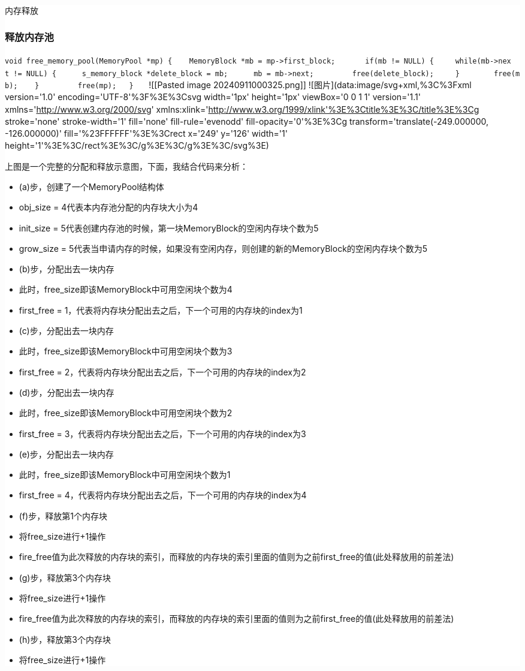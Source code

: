 内存释放

### 释放内存池

`void free_memory_pool(MemoryPool *mp) {    MemoryBlock *mb = mp->first_block;       if(mb != NULL) {     while(mb->next != NULL) {      s_memory_block *delete_block = mb;      mb = mb->next;         free(delete_block);     }        free(mb);    }         free(mp);   }   `
!\[\[Pasted image 20240911000325.png\]\]
!\[图片\](data:image/svg+xml,%3C%3Fxml version='1.0' encoding='UTF-8'%3F%3E%3Csvg width='1px' height='1px' viewBox='0 0 1 1' version='1.1' xmlns='http://www.w3.org/2000/svg' xmlns:xlink='http://www.w3.org/1999/xlink'%3E%3Ctitle%3E%3C/title%3E%3Cg stroke='none' stroke-width='1' fill='none' fill-rule='evenodd' fill-opacity='0'%3E%3Cg transform='translate(-249.000000, -126.000000)' fill='%23FFFFFF'%3E%3Crect x='249' y='126' width='1' height='1'%3E%3C/rect%3E%3C/g%3E%3C/g%3E%3C/svg%3E)

上图是一个完整的分配和释放示意图，下面，我结合代码来分析：

- (a)步，创建了一个MemoryPool结构体

- obj_size = 4代表本内存池分配的内存块大小为4

- init_size = 5代表创建内存池的时候，第一块MemoryBlock的空闲内存块个数为5

- grow_size = 5代表当申请内存的时候，如果没有空闲内存，则创建的新的MemoryBlock的空闲内存块个数为5

- (b)步，分配出去一块内存

- 此时，free_size即该MemoryBlock中可用空闲块个数为4

- first_free = 1，代表将内存块分配出去之后，下一个可用的内存块的index为1

- (c)步，分配出去一块内存

- 此时，free_size即该MemoryBlock中可用空闲块个数为3

- first_free = 2，代表将内存块分配出去之后，下一个可用的内存块的index为2

- (d)步，分配出去一块内存

- 此时，free_size即该MemoryBlock中可用空闲块个数为2

- first_free = 3，代表将内存块分配出去之后，下一个可用的内存块的index为3

- (e)步，分配出去一块内存

- 此时，free_size即该MemoryBlock中可用空闲块个数为1

- first_free = 4，代表将内存块分配出去之后，下一个可用的内存块的index为4

- (f)步，释放第1个内存块

- 将free_size进行+1操作

- fire_free值为此次释放的内存块的索引，而释放的内存块的索引里面的值则为之前first_free的值(此处释放用的前差法)

- (g)步，释放第3个内存块

- 将free_size进行+1操作

- fire_free值为此次释放的内存块的索引，而释放的内存块的索引里面的值则为之前first_free的值(此处释放用的前差法)

- (h)步，释放第3个内存块

- 将free_size进行+1操作
